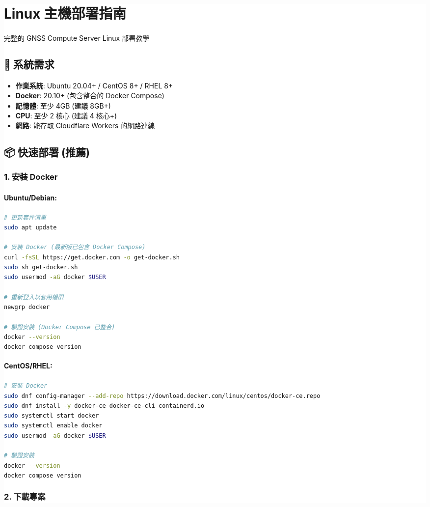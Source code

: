 # Linux 主機部署指南

完整的 GNSS Compute Server Linux 部署教學

## 🔧 系統需求

- **作業系統**: Ubuntu 20.04+ / CentOS 8+ / RHEL 8+
- **Docker**: 20.10+ (包含整合的 Docker Compose)
- **記憶體**: 至少 4GB (建議 8GB+)
- **CPU**: 至少 2 核心 (建議 4 核心+)
- **網路**: 能存取 Cloudflare Workers 的網路連線

## 📦 快速部署 (推薦)

### 1. 安裝 Docker

#### Ubuntu/Debian:
```bash
# 更新套件清單
sudo apt update

# 安裝 Docker (最新版已包含 Docker Compose)
curl -fsSL https://get.docker.com -o get-docker.sh
sudo sh get-docker.sh
sudo usermod -aG docker $USER

# 重新登入以套用權限
newgrp docker

# 驗證安裝 (Docker Compose 已整合)
docker --version
docker compose version
```

#### CentOS/RHEL:
```bash
# 安裝 Docker
sudo dnf config-manager --add-repo https://download.docker.com/linux/centos/docker-ce.repo
sudo dnf install -y docker-ce docker-ce-cli containerd.io
sudo systemctl start docker
sudo systemctl enable docker
sudo usermod -aG docker $USER

# 驗證安裝
docker --version  
docker compose version
```

### 2. 下載專案

